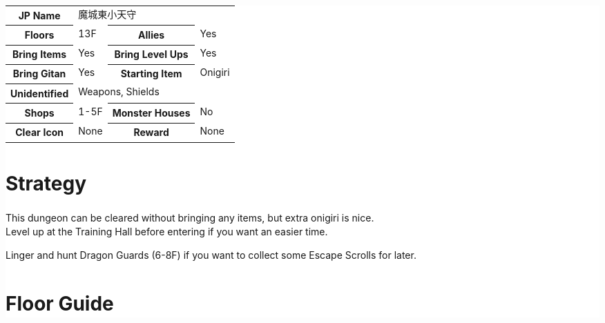 <table class="dungeonTable">
  <tr>
    <th>JP Name</th>
    <td colspan="3">魔城東小天守</td>
  </tr>
  <tr>
    <th>Floors</th>
    <td>13F</td>
    <th>Allies</th>
    <td>Yes</td>
  </tr>
  <tr>
    <th>Bring Items</th>
    <td>Yes</td>
    <th>Bring Level Ups</th>
    <td>Yes</td>
  </tr>
  <tr>
    <th>Bring Gitan</th>
    <td>Yes</td>
    <th>Starting Item</th>
    <td>Onigiri</td>
  </tr>
  <tr>
    <th>Unidentified</th>
    <td colspan="3">Weapons, Shields</td>
  </tr>
  <tr>
    <th>Shops</th>
    <td>1-5F</td>
    <th>Monster Houses</th>
    <td>No</td>
  </tr>
  <tr>
    <th>Clear Icon</th>
    <td>None</td>
    <th>Reward</th>
    <td>None</td>
  </tr>
</table>

# Strategy

This dungeon can be cleared without bringing any items, but extra onigiri is nice.<br/>Level up at the Training Hall before entering if you want an easier time.

Linger and hunt Dragon Guards (6-8F) if you want to collect some Escape Scrolls for later.

# Floor Guide
